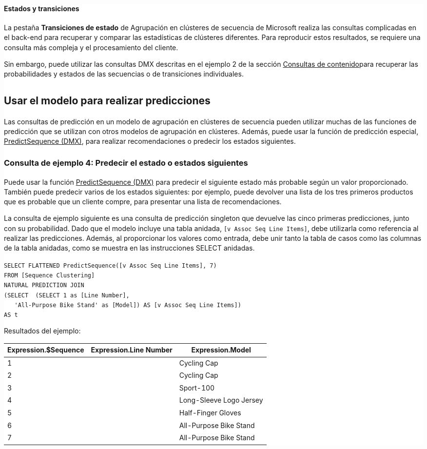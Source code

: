 #### <a name="states-and-transitions"></a>Estados y transiciones  
 La pestaña **Transiciones de estado** de Agrupación en clústeres de secuencia de Microsoft realiza las consultas complicadas en el back-end para recuperar y comparar las estadísticas de clústeres diferentes. Para reproducir estos resultados, se requiere una consulta más compleja y el procesamiento del cliente.  
  
 Sin embargo, puede utilizar las consultas DMX descritas en el ejemplo 2 de la sección [Consultas de contenido](#bkmk_ContentQueries)para recuperar las probabilidades y estados de las secuencias o de transiciones individuales.  
  
## <a name="using-the-model-to-make-predictions"></a>Usar el modelo para realizar predicciones  
 Las consultas de predicción en un modelo de agrupación en clústeres de secuencia pueden utilizar muchas de las funciones de predicción que se utilizan con otros modelos de agrupación en clústeres. Además, puede usar la función de predicción especial, [PredictSequence &#40;DMX&#41;](/sql/dmx/predictsequence-dmx), para realizar recomendaciones o predecir los estados siguientes.  
  
###  <a name="bkmk_Query4"></a> Consulta de ejemplo 4: Predecir el estado o estados siguientes  
 Puede usar la función [PredictSequence &#40;DMX&#41;](/sql/dmx/predictsequence-dmx) para predecir el siguiente estado más probable según un valor proporcionado. También puede predecir varios de los estados siguientes: por ejemplo, puede devolver una lista de los tres primeros productos que es probable que un cliente compre, para presentar una lista de recomendaciones.  
  
 La consulta de ejemplo siguiente es una consulta de predicción singleton que devuelve las cinco primeras predicciones, junto con su probabilidad. Dado que el modelo incluye una tabla anidada, `[v Assoc Seq Line Items]`, debe utilizarla como referencia al realizar las predicciones. Además, al proporcionar los valores como entrada, debe unir tanto la tabla de casos como las columnas de la tabla anidadas, como se muestra en las instrucciones SELECT anidadas.  
  
```  
SELECT FLATTENED PredictSequence([v Assoc Seq Line Items], 7)  
FROM [Sequence Clustering]  
NATURAL PREDICTION JOIN  
(SELECT  (SELECT 1 as [Line Number],  
   'All-Purpose Bike Stand' as [Model]) AS [v Assoc Seq Line Items])   
AS t  
```  
  
 Resultados del ejemplo:  
  
|Expression.$Sequence|Expression.Line Number|Expression.Model|  
|--------------------------|----------------------------|----------------------|  
|1||Cycling Cap|  
|2||Cycling Cap|  
|3||Sport-100|  
|4||Long-Sleeve Logo Jersey|  
|5||Half-Finger Gloves|  
|6||All-Purpose Bike Stand|  
|7||All-Purpose Bike Stand|  
  